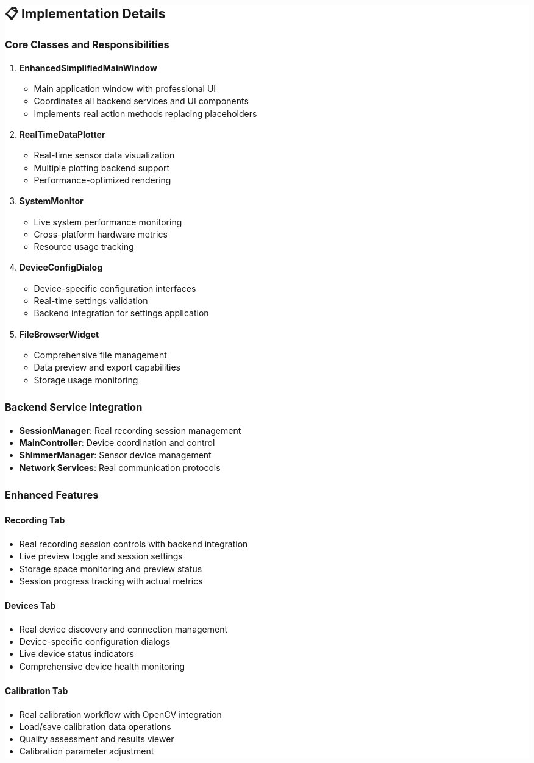 ## 📋 Implementation Details

### Core Classes and Responsibilities

1. **EnhancedSimplifiedMainWindow**
   - Main application window with professional UI
   - Coordinates all backend services and UI components
   - Implements real action methods replacing placeholders

2. **RealTimeDataPlotter**
   - Real-time sensor data visualization
   - Multiple plotting backend support
   - Performance-optimized rendering

3. **SystemMonitor**
   - Live system performance monitoring
   - Cross-platform hardware metrics
   - Resource usage tracking

4. **DeviceConfigDialog** 
   - Device-specific configuration interfaces
   - Real-time settings validation
   - Backend integration for settings application

5. **FileBrowserWidget**
   - Comprehensive file management
   - Data preview and export capabilities
   - Storage usage monitoring

### Backend Service Integration

- **SessionManager**: Real recording session management
- **MainController**: Device coordination and control
- **ShimmerManager**: Sensor device management
- **Network Services**: Real communication protocols

### Enhanced Features

#### Recording Tab
- Real recording session controls with backend integration
- Live preview toggle and session settings
- Storage space monitoring and preview status
- Session progress tracking with actual metrics

#### Devices Tab
- Real device discovery and connection management
- Device-specific configuration dialogs
- Live device status indicators
- Comprehensive device health monitoring

#### Calibration Tab
- Real calibration workflow with OpenCV integration
- Load/save calibration data operations
- Quality assessment and results viewer
- Calibration parameter adjustment
